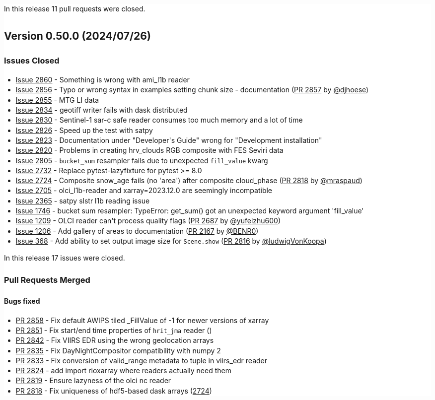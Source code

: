In this release 11 pull requests were closed.


## Version 0.50.0 (2024/07/26)

### Issues Closed

* [Issue 2860](https://github.com/pytroll/satpy/issues/2860) - Something is wrong with ami_l1b reader
* [Issue 2856](https://github.com/pytroll/satpy/issues/2856) - Typo or wrong syntax in examples setting chunk size - documentation ([PR 2857](https://github.com/pytroll/satpy/pull/2857) by [@djhoese](https://github.com/djhoese))
* [Issue 2855](https://github.com/pytroll/satpy/issues/2855) - MTG LI data
* [Issue 2834](https://github.com/pytroll/satpy/issues/2834) - geotiff writer fails with dask distributed
* [Issue 2830](https://github.com/pytroll/satpy/issues/2830) - Sentinel-1 sar-c safe reader consumes too much memory and a lot of time
* [Issue 2826](https://github.com/pytroll/satpy/issues/2826) - Speed up the test with satpy
* [Issue 2823](https://github.com/pytroll/satpy/issues/2823) - Documentation under "Developer's Guide" wrong for "Development installation"
* [Issue 2820](https://github.com/pytroll/satpy/issues/2820) - Problems in creating hrv_clouds RGB composite with FES Seviri data
* [Issue 2805](https://github.com/pytroll/satpy/issues/2805) - `bucket_sum` resampler fails due to unexpected `fill_value` kwarg
* [Issue 2732](https://github.com/pytroll/satpy/issues/2732) - Replace pytest-lazyfixture for pytest >= 8.0
* [Issue 2724](https://github.com/pytroll/satpy/issues/2724) - Composite snow_age fails (no 'area') after composite cloud_phase ([PR 2818](https://github.com/pytroll/satpy/pull/2818) by [@mraspaud](https://github.com/mraspaud))
* [Issue 2705](https://github.com/pytroll/satpy/issues/2705) - olci_l1b-reader and xarray=2023.12.0 are seemingly incompatible
* [Issue 2365](https://github.com/pytroll/satpy/issues/2365) - satpy slstr l1b reading issue
* [Issue 1746](https://github.com/pytroll/satpy/issues/1746) - bucket sum resampler: TypeError: get_sum() got an unexpected keyword argument 'fill_value'
* [Issue 1209](https://github.com/pytroll/satpy/issues/1209) - OLCI reader can't process quality flags ([PR 2687](https://github.com/pytroll/satpy/pull/2687) by [@yufeizhu600](https://github.com/yufeizhu600))
* [Issue 1206](https://github.com/pytroll/satpy/issues/1206) - Add gallery of areas to documentation ([PR 2167](https://github.com/pytroll/satpy/pull/2167) by [@BENR0](https://github.com/BENR0))
* [Issue 368](https://github.com/pytroll/satpy/issues/368) - Add ability to set output image size for `Scene.show` ([PR 2816](https://github.com/pytroll/satpy/pull/2816) by [@ludwigVonKoopa](https://github.com/ludwigVonKoopa))

In this release 17 issues were closed.

### Pull Requests Merged

#### Bugs fixed

* [PR 2858](https://github.com/pytroll/satpy/pull/2858) - Fix default AWIPS tiled _FillValue of -1 for newer versions of xarray
* [PR 2851](https://github.com/pytroll/satpy/pull/2851) - Fix start/end time properties of `hrit_jma` reader ([](https://github.com/`start/issues/))
* [PR 2842](https://github.com/pytroll/satpy/pull/2842) - Fix VIIRS EDR using the wrong geolocation arrays
* [PR 2835](https://github.com/pytroll/satpy/pull/2835) - Fix DayNightCompositor compatibility with numpy 2
* [PR 2833](https://github.com/pytroll/satpy/pull/2833) - Fix conversion of valid_range metadata to tuple in viirs_edr reader
* [PR 2824](https://github.com/pytroll/satpy/pull/2824) - add import rioxarray where readers actually need them
* [PR 2819](https://github.com/pytroll/satpy/pull/2819) - Ensure lazyness of the olci nc reader
* [PR 2818](https://github.com/pytroll/satpy/pull/2818) - Fix uniqueness of hdf5-based dask arrays ([2724](https://github.com/pytroll/satpy/issues/2724))
